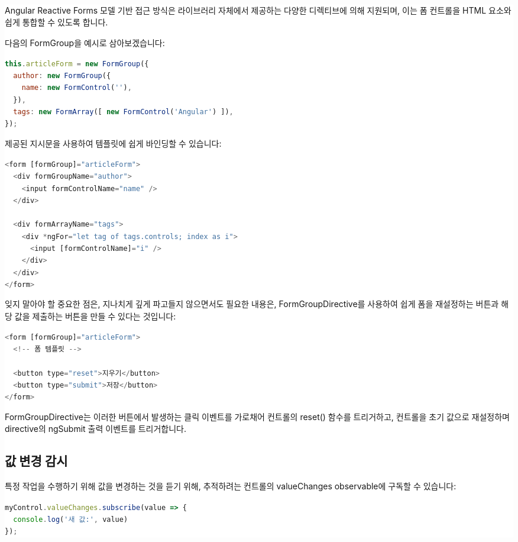 Angular Reactive Forms 모델 기반 접근 방식은 라이브러리 자체에서 제공하는 다양한 디렉티브에 의해 지원되며, 이는 폼 컨트롤을 HTML 요소와 쉽게 통합할 수 있도록 합니다. 

<div class="content-ad"></div>

다음의 FormGroup을 예시로 삼아보겠습니다:

```js
this.articleForm = new FormGroup({
  author: new FormGroup({
    name: new FormControl(''),
  }),
  tags: new FormArray([ new FormControl('Angular') ]),
});
```

제공된 지시문을 사용하여 템플릿에 쉽게 바인딩할 수 있습니다:

```js
<form [formGroup]="articleForm">
  <div formGroupName="author">
    <input formControlName="name" />
  </div>

  <div formArrayName="tags">
    <div *ngFor="let tag of tags.controls; index as i">
      <input [formControlName]="i" />
    </div>
  </div>
</form>
```

<div class="content-ad"></div>

잊지 말아야 할 중요한 점은, 지나치게 깊게 파고들지 않으면서도 필요한 내용은, FormGroupDirective를 사용하여 쉽게 폼을 재설정하는 버튼과 해당 값을 제출하는 버튼을 만들 수 있다는 것입니다:

```js
<form [formGroup]="articleForm">
  <!-- 폼 템플릿 -->

  <button type="reset">지우기</button>
  <button type="submit">저장</button>
</form>
```

FormGroupDirective는 이러한 버튼에서 발생하는 클릭 이벤트를 가로채어 컨트롤의 reset() 함수를 트리거하고, 컨트롤을 초기 값으로 재설정하며 directive의 ngSubmit 출력 이벤트를 트리거합니다.

## 값 변경 감시

<div class="content-ad"></div>

특정 작업을 수행하기 위해 값을 변경하는 것을 듣기 위해, 추적하려는 컨트롤의 valueChanges observable에 구독할 수 있습니다:

```js
myControl.valueChanges.subscribe(value => {
  console.log('새 값:', value)
});
```
